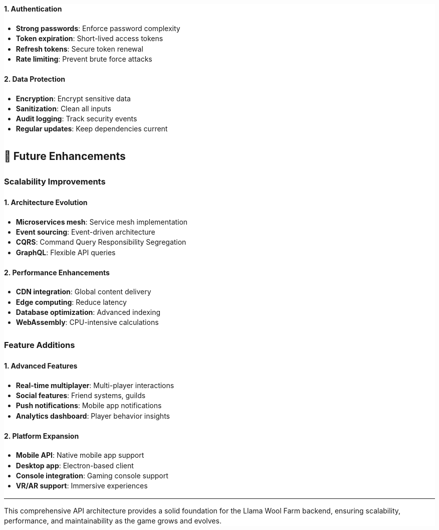 #### 1. Authentication
- **Strong passwords**: Enforce password complexity
- **Token expiration**: Short-lived access tokens
- **Refresh tokens**: Secure token renewal
- **Rate limiting**: Prevent brute force attacks

#### 2. Data Protection
- **Encryption**: Encrypt sensitive data
- **Sanitization**: Clean all inputs
- **Audit logging**: Track security events
- **Regular updates**: Keep dependencies current

## 🔮 Future Enhancements

### Scalability Improvements

#### 1. Architecture Evolution
- **Microservices mesh**: Service mesh implementation
- **Event sourcing**: Event-driven architecture
- **CQRS**: Command Query Responsibility Segregation
- **GraphQL**: Flexible API queries

#### 2. Performance Enhancements
- **CDN integration**: Global content delivery
- **Edge computing**: Reduce latency
- **Database optimization**: Advanced indexing
- **WebAssembly**: CPU-intensive calculations

### Feature Additions

#### 1. Advanced Features
- **Real-time multiplayer**: Multi-player interactions
- **Social features**: Friend systems, guilds
- **Push notifications**: Mobile app notifications
- **Analytics dashboard**: Player behavior insights

#### 2. Platform Expansion
- **Mobile API**: Native mobile app support
- **Desktop app**: Electron-based client
- **Console integration**: Gaming console support
- **VR/AR support**: Immersive experiences

---

This comprehensive API architecture provides a solid foundation for the Llama Wool Farm backend, ensuring scalability, performance, and maintainability as the game grows and evolves.